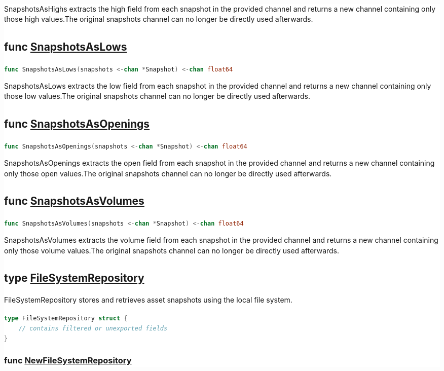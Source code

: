 SnapshotsAsHighs extracts the high field from each snapshot in the provided channel and returns a new channel containing only those high values.The original snapshots channel can no longer be directly used afterwards.

<a name="SnapshotsAsLows"></a>
## func [SnapshotsAsLows](<https://github.com/jonpastore/indicator/blob/master/asset/snapshot.go#L70>)

```go
func SnapshotsAsLows(snapshots <-chan *Snapshot) <-chan float64
```

SnapshotsAsLows extracts the low field from each snapshot in the provided channel and returns a new channel containing only those low values.The original snapshots channel can no longer be directly used afterwards.

<a name="SnapshotsAsOpenings"></a>
## func [SnapshotsAsOpenings](<https://github.com/jonpastore/indicator/blob/master/asset/snapshot.go#L52>)

```go
func SnapshotsAsOpenings(snapshots <-chan *Snapshot) <-chan float64
```

SnapshotsAsOpenings extracts the open field from each snapshot in the provided channel and returns a new channel containing only those open values.The original snapshots channel can no longer be directly used afterwards.

<a name="SnapshotsAsVolumes"></a>
## func [SnapshotsAsVolumes](<https://github.com/jonpastore/indicator/blob/master/asset/snapshot.go#L88>)

```go
func SnapshotsAsVolumes(snapshots <-chan *Snapshot) <-chan float64
```

SnapshotsAsVolumes extracts the volume field from each snapshot in the provided channel and returns a new channel containing only those volume values.The original snapshots channel can no longer be directly used afterwards.

<a name="FileSystemRepository"></a>
## type [FileSystemRepository](<https://github.com/jonpastore/indicator/blob/master/asset/file_system_repository.go#L20-L23>)

FileSystemRepository stores and retrieves asset snapshots using the local file system.

```go
type FileSystemRepository struct {
    // contains filtered or unexported fields
}
```

<a name="NewFileSystemRepository"></a>
### func [NewFileSystemRepository](<https://github.com/jonpastore/indicator/blob/master/asset/file_system_repository.go#L27>)
